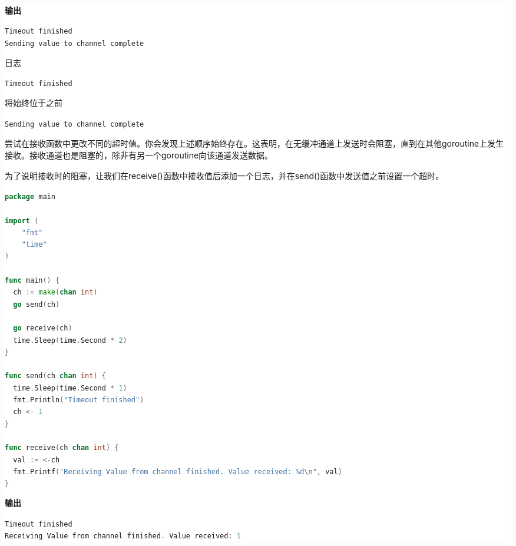 **输出**

```go
Timeout finished
Sending value to channel complete
```

日志

```go
Timeout finished
```

将始终位于之前

```go
Sending value to channel complete
```

尝试在接收函数中更改不同的超时值。你会发现上述顺序始终存在。这表明，在无缓冲通道上发送时会阻塞，直到在其他goroutine上发生接收。接收通道也是阻塞的，除非有另一个goroutine向该通道发送数据。

为了说明接收时的阻塞，让我们在receive()函数中接收值后添加一个日志，并在send()函数中发送值之前设置一个超时。

```go
package main

import (
	"fmt"
	"time"
)

func main() {
  ch := make(chan int)
  go send(ch)

  go receive(ch)
  time.Sleep(time.Second * 2)
}

func send(ch chan int) {
  time.Sleep(time.Second * 1)
  fmt.Println("Timeout finished")
  ch <- 1
}

func receive(ch chan int) {
  val := <-ch
  fmt.Printf("Receiving Value from channel finished. Value received: %d\n", val)
}
```

**输出**

```go
Timeout finished
Receiving Value from channel finished. Value received: 1
```
